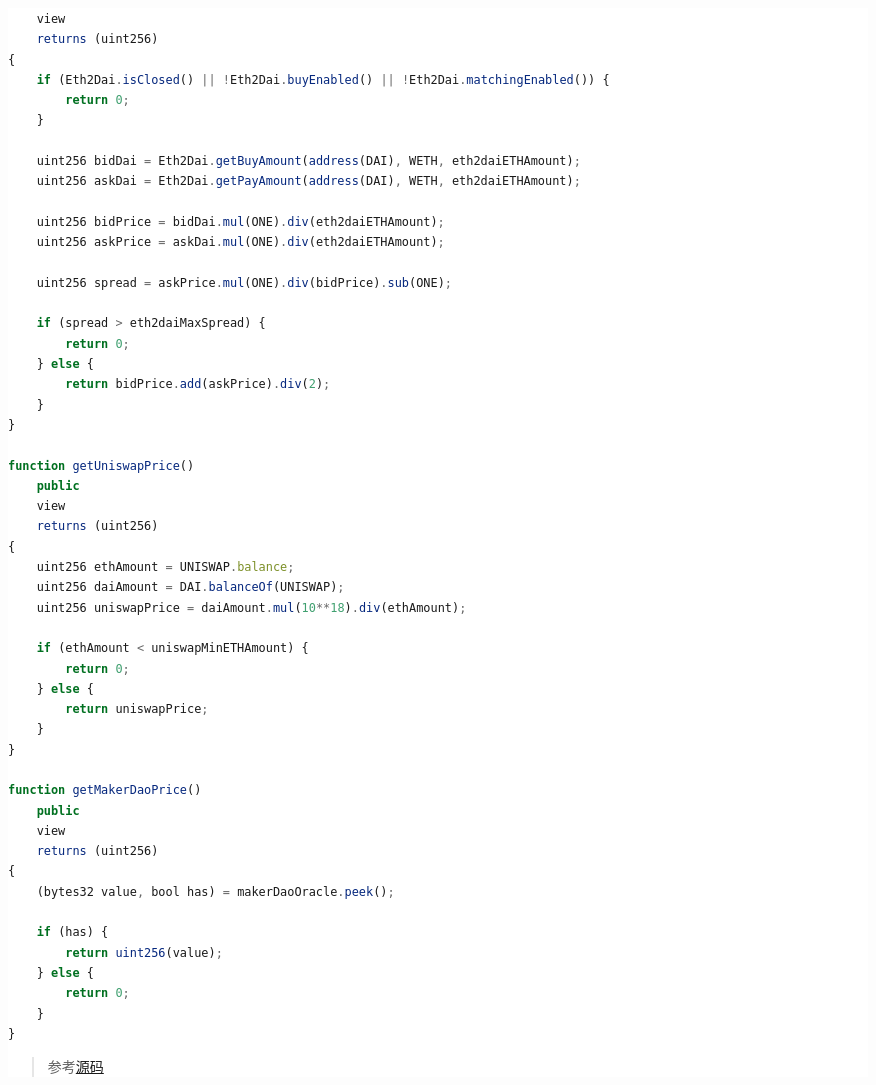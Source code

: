 ```javascript
	view
	returns (uint256)
{
	if (Eth2Dai.isClosed() || !Eth2Dai.buyEnabled() || !Eth2Dai.matchingEnabled()) {
		return 0;
	}

	uint256 bidDai = Eth2Dai.getBuyAmount(address(DAI), WETH, eth2daiETHAmount);
	uint256 askDai = Eth2Dai.getPayAmount(address(DAI), WETH, eth2daiETHAmount);

	uint256 bidPrice = bidDai.mul(ONE).div(eth2daiETHAmount);
	uint256 askPrice = askDai.mul(ONE).div(eth2daiETHAmount);

	uint256 spread = askPrice.mul(ONE).div(bidPrice).sub(ONE);

	if (spread > eth2daiMaxSpread) {
		return 0;
	} else {
		return bidPrice.add(askPrice).div(2);
	}
}

function getUniswapPrice()
	public
	view
	returns (uint256)
{
	uint256 ethAmount = UNISWAP.balance;
	uint256 daiAmount = DAI.balanceOf(UNISWAP);
	uint256 uniswapPrice = daiAmount.mul(10**18).div(ethAmount);

	if (ethAmount < uniswapMinETHAmount) {
		return 0;
	} else {
		return uniswapPrice;
	}
}

function getMakerDaoPrice()
	public
	view
	returns (uint256)
{
	(bytes32 value, bool has) = makerDaoOracle.peek();

	if (has) {
		return uint256(value);
	} else {
		return 0;
	}
}
```
> 参考[源码](https://github.com/HydroProtocol/protocol/blob/244b01ad323a7d0796ae2eda3b7b455a361dd376/contracts/oracle/DaiPriceOracle.sol#L89-L155)
